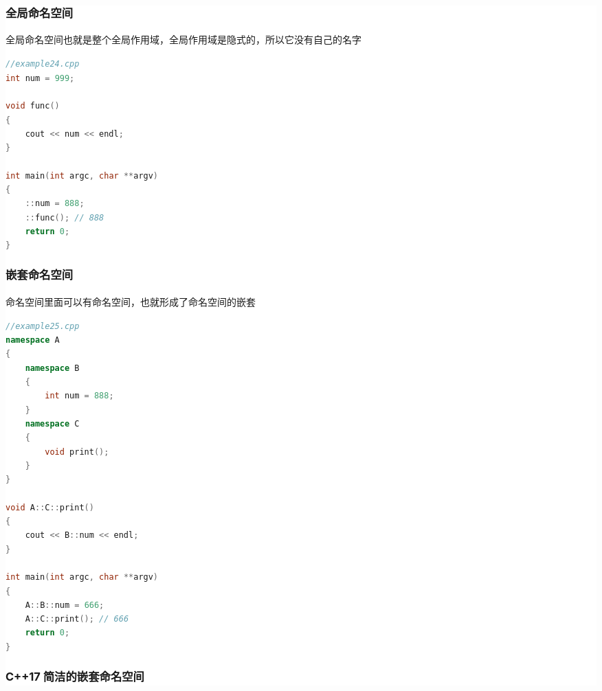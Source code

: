 ### 全局命名空间

全局命名空间也就是整个全局作用域，全局作用域是隐式的，所以它没有自己的名字

```cpp
//example24.cpp
int num = 999;

void func()
{
    cout << num << endl;
}

int main(int argc, char **argv)
{
    ::num = 888;
    ::func(); // 888
    return 0;
}
```

### 嵌套命名空间

命名空间里面可以有命名空间，也就形成了命名空间的嵌套

```cpp
//example25.cpp
namespace A
{
    namespace B
    {
        int num = 888;
    }
    namespace C
    {
        void print();
    }
}

void A::C::print()
{
    cout << B::num << endl;
}

int main(int argc, char **argv)
{
    A::B::num = 666;
    A::C::print(); // 666
    return 0;
}
```

### C++17 简洁的嵌套命名空间
